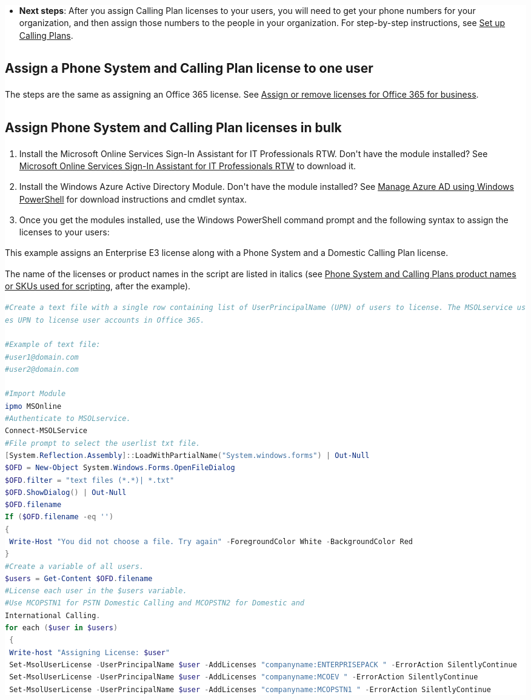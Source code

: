 - **Next steps**: After you assign Calling Plan licenses to your users, you will need to get your phone numbers for your organization, and then assign those numbers to the people in your organization. For step-by-step instructions, see [Set up Calling Plans](set-up-calling-plans.md).

## Assign a Phone System and Calling Plan license to one user

The steps are the same as assigning an Office 365 license. See [Assign or remove licenses for Office 365 for business](https://support.office.com/article/997596b5-4173-4627-b915-36abac6786dc).

## Assign Phone System and Calling Plan licenses in bulk

1. Install the Microsoft Online Services Sign-In Assistant for IT Professionals RTW. Don't have the module installed? See [Microsoft Online Services Sign-In Assistant for IT Professionals RTW](https://go.microsoft.com/fwlink/?LinkId=625123) to download it.

2. Install the Windows Azure Active Directory Module. Don't have the module installed? See [Manage Azure AD using Windows PowerShell](https://go.microsoft.com/fwlink/p/?LinkId=320628) for download instructions and cmdlet syntax.

3. Once you get the modules installed, use the Windows PowerShell command prompt and the following syntax to assign the licenses to your users:

This example assigns an Enterprise E3 license along with a Phone System and a Domestic Calling Plan license.

The name of the licenses or product names in the script are listed in italics (see [Phone System and Calling Plans product names or SKUs used for scripting](#phone-system-and-calling-plans-product-names-or-skus-used-for-scripting), after the example).

```powershell
#Create a text file with a single row containing list of UserPrincipalName (UPN) of users to license. The MSOLservice uses UPN to license user accounts in Office 365.

#Example of text file:
#user1@domain.com
#user2@domain.com

#Import Module
ipmo MSOnline
#Authenticate to MSOLservice.
Connect-MSOLService
#File prompt to select the userlist txt file.
[System.Reflection.Assembly]::LoadWithPartialName("System.windows.forms") | Out-Null
$OFD = New-Object System.Windows.Forms.OpenFileDialog
$OFD.filter = "text files (*.*)| *.txt"
$OFD.ShowDialog() | Out-Null
$OFD.filename
If ($OFD.filename -eq '')
{
 Write-Host "You did not choose a file. Try again" -ForegroundColor White -BackgroundColor Red
}
#Create a variable of all users.
$users = Get-Content $OFD.filename
#License each user in the $users variable.
#Use MCOPSTN1 for PSTN Domestic Calling and MCOPSTN2 for Domestic and
International Calling.
for each ($user in $users)
 {
 Write-host "Assigning License: $user"
 Set-MsolUserLicense -UserPrincipalName $user -AddLicenses "companyname:ENTERPRISEPACK " -ErrorAction SilentlyContinue
 Set-MsolUserLicense -UserPrincipalName $user -AddLicenses "companyname:MCOEV " -ErrorAction SilentlyContinue
 Set-MsolUserLicense -UserPrincipalName $user -AddLicenses "companyname:MCOPSTN1 " -ErrorAction SilentlyContinue
```